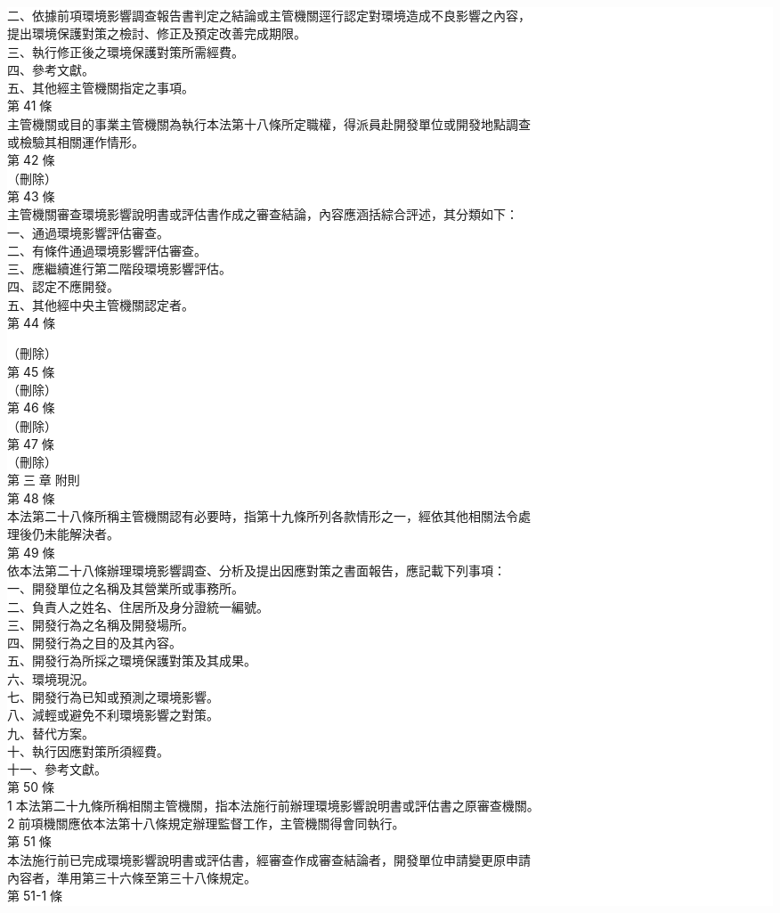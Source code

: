 二、依據前項環境影響調查報告書判定之結論或主管機關逕行認定對環境造成不良影響之內容，  
提出環境保護對策之檢討、修正及預定改善完成期限。  
三、執行修正後之環境保護對策所需經費。  
四、參考文獻。  
五、其他經主管機關指定之事項。  
第 41 條  
主管機關或目的事業主管機關為執行本法第十八條所定職權，得派員赴開發單位或開發地點調查  
或檢驗其相關運作情形。  
第 42 條  
（刪除）  
第 43 條  
主管機關審查環境影響說明書或評估書作成之審查結論，內容應涵括綜合評述，其分類如下：  
一、通過環境影響評估審查。  
二、有條件通過環境影響評估審查。  
三、應繼續進行第二階段環境影響評估。  
四、認定不應開發。  
五、其他經中央主管機關認定者。  
第 44 條  


（刪除）  
第 45 條  
（刪除）  
第 46 條  
（刪除）  
第 47 條  
（刪除）  
第 三 章 附則  
第 48 條  
本法第二十八條所稱主管機關認有必要時，指第十九條所列各款情形之一，經依其他相關法令處  
理後仍未能解決者。  
第 49 條  
依本法第二十八條辦理環境影響調查、分析及提出因應對策之書面報告，應記載下列事項：  
一、開發單位之名稱及其營業所或事務所。  
二、負責人之姓名、住居所及身分證統一編號。  
三、開發行為之名稱及開發場所。  
四、開發行為之目的及其內容。  
五、開發行為所採之環境保護對策及其成果。  
六、環境現況。  
七、開發行為已知或預測之環境影響。  
八、減輕或避免不利環境影響之對策。  
九、替代方案。  
十、執行因應對策所須經費。  
十一、參考文獻。  
第 50 條  
1 本法第二十九條所稱相關主管機關，指本法施行前辦理環境影響說明書或評估書之原審查機關。  
2 前項機關應依本法第十八條規定辦理監督工作，主管機關得會同執行。  
第 51 條  
本法施行前已完成環境影響說明書或評估書，經審查作成審查結論者，開發單位申請變更原申請  
內容者，準用第三十六條至第三十八條規定。  
第 51-1 條  
